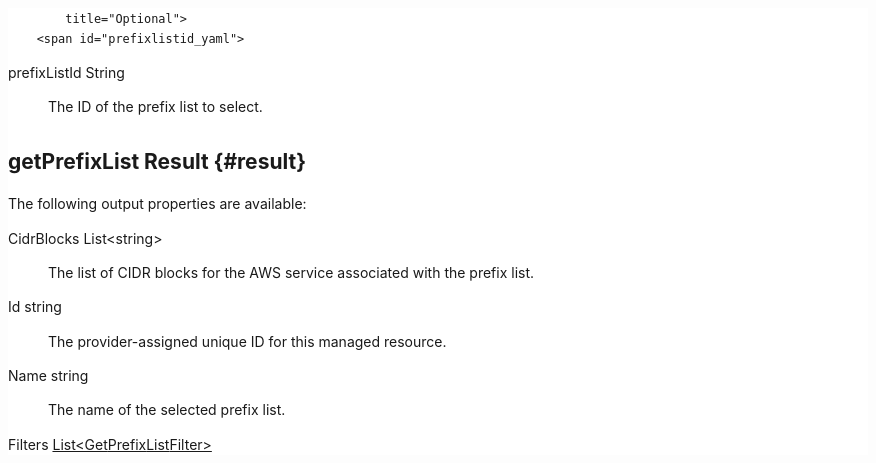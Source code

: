             title="Optional">
        <span id="prefixlistid_yaml">
<a data-swiftype-name="resource-property" data-swiftype-type="text" href="#prefixlistid_yaml" style="color: inherit; text-decoration: inherit;">prefix<wbr>List<wbr>Id</a>
</span>
        <span class="property-indicator"></span>
        <span class="property-type">String</span>
    </dt>
    <dd><p>The ID of the prefix list to select.</p>
</dd></dl>
</pulumi-choosable>
</div>




## getPrefixList Result {#result}

The following output properties are available:



<div>
<pulumi-choosable type="language" values="csharp">
<dl class="resources-properties"><dt class="property-"
            title="">
        <span id="cidrblocks_csharp">
<a data-swiftype-name="resource-property" data-swiftype-type="text" href="#cidrblocks_csharp" style="color: inherit; text-decoration: inherit;">Cidr<wbr>Blocks</a>
</span>
        <span class="property-indicator"></span>
        <span class="property-type">List&lt;string&gt;</span>
    </dt>
    <dd><p>The list of CIDR blocks for the AWS service associated with the prefix list.</p>
</dd><dt class="property-"
            title="">
        <span id="id_csharp">
<a data-swiftype-name="resource-property" data-swiftype-type="text" href="#id_csharp" style="color: inherit; text-decoration: inherit;">Id</a>
</span>
        <span class="property-indicator"></span>
        <span class="property-type">string</span>
    </dt>
    <dd><p>The provider-assigned unique ID for this managed resource.</p>
</dd><dt class="property-"
            title="">
        <span id="name_csharp">
<a data-swiftype-name="resource-property" data-swiftype-type="text" href="#name_csharp" style="color: inherit; text-decoration: inherit;">Name</a>
</span>
        <span class="property-indicator"></span>
        <span class="property-type">string</span>
    </dt>
    <dd><p>The name of the selected prefix list.</p>
</dd><dt class="property-"
            title="">
        <span id="filters_csharp">
<a data-swiftype-name="resource-property" data-swiftype-type="text" href="#filters_csharp" style="color: inherit; text-decoration: inherit;">Filters</a>
</span>
        <span class="property-indicator"></span>
        <span class="property-type"><a href="#getprefixlistfilter">List&lt;Get<wbr>Prefix<wbr>List<wbr>Filter&gt;</a></span>
    </dt>
    <dd></dd><dt class="property-"
            title="">